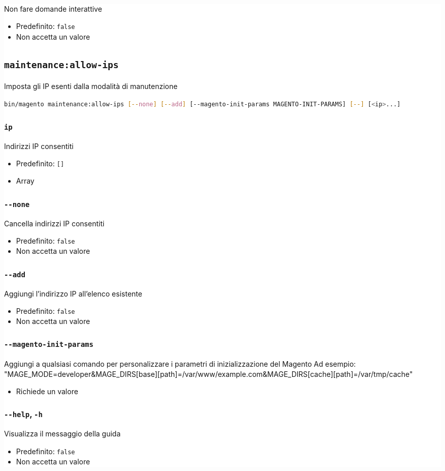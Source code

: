 

Non fare domande interattive
- Predefinito: `false`
- Non accetta un valore  

## `maintenance:allow-ips`

Imposta gli IP esenti dalla modalità di manutenzione

```bash
bin/magento maintenance:allow-ips [--none] [--add] [--magento-init-params MAGENTO-INIT-PARAMS] [--] [<ip>...]
```

 

### `ip`

Indirizzi IP consentiti

- Predefinito: `[]`

- Array   



### `--none`

Cancella indirizzi IP consentiti
- Predefinito: `false`
- Non accetta un valore


### `--add`

Aggiungi l’indirizzo IP all’elenco esistente
- Predefinito: `false`
- Non accetta un valore


### `--magento-init-params`

Aggiungi a qualsiasi comando per personalizzare i parametri di inizializzazione del Magento Ad esempio: &quot;MAGE_MODE=developer&amp;MAGE_DIRS[base][path]=/var/www/example.com&amp;MAGE_DIRS[cache][path]=/var/tmp/cache&quot;
- Richiede un valore



### `--help`, `-h`



Visualizza il messaggio della guida
- Predefinito: `false`
- Non accetta un valore


